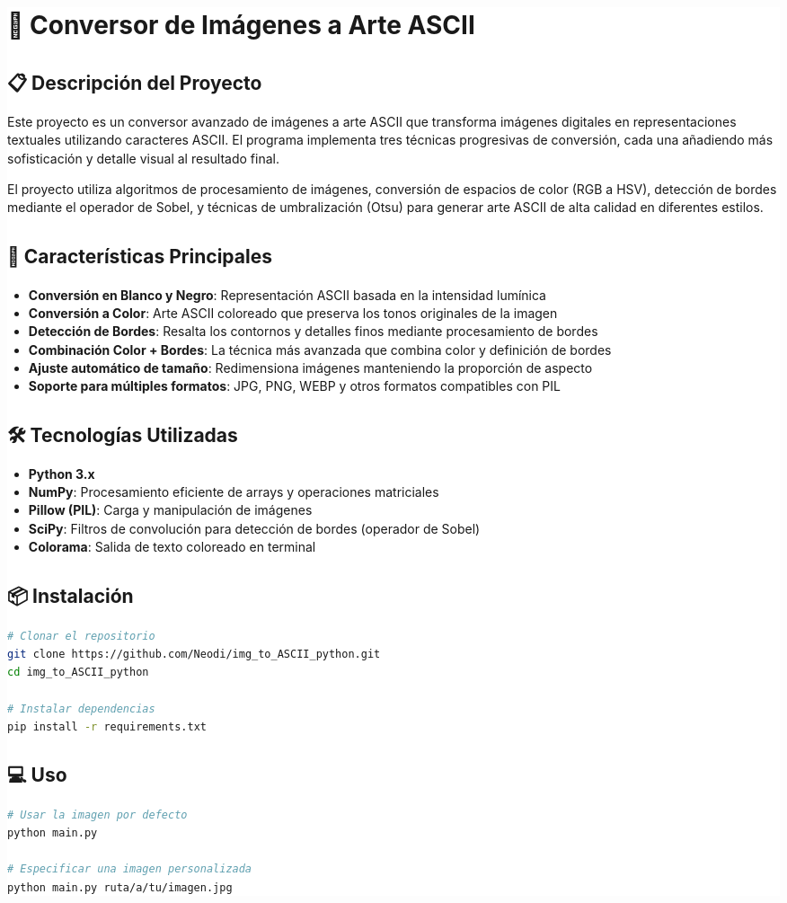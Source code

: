 # 🎨 Conversor de Imágenes a Arte ASCII

## 📋 Descripción del Proyecto

Este proyecto es un conversor avanzado de imágenes a arte ASCII que transforma imágenes digitales en representaciones textuales utilizando caracteres ASCII. El programa implementa tres técnicas progresivas de conversión, cada una añadiendo más sofisticación y detalle visual al resultado final.

El proyecto utiliza algoritmos de procesamiento de imágenes, conversión de espacios de color (RGB a HSV), detección de bordes mediante el operador de Sobel, y técnicas de umbralización (Otsu) para generar arte ASCII de alta calidad en diferentes estilos.

## 🚀 Características Principales

- **Conversión en Blanco y Negro**: Representación ASCII basada en la intensidad lumínica
- **Conversión a Color**: Arte ASCII coloreado que preserva los tonos originales de la imagen
- **Detección de Bordes**: Resalta los contornos y detalles finos mediante procesamiento de bordes
- **Combinación Color + Bordes**: La técnica más avanzada que combina color y definición de bordes
- **Ajuste automático de tamaño**: Redimensiona imágenes manteniendo la proporción de aspecto
- **Soporte para múltiples formatos**: JPG, PNG, WEBP y otros formatos compatibles con PIL

## 🛠️ Tecnologías Utilizadas

- **Python 3.x**
- **NumPy**: Procesamiento eficiente de arrays y operaciones matriciales
- **Pillow (PIL)**: Carga y manipulación de imágenes
- **SciPy**: Filtros de convolución para detección de bordes (operador de Sobel)
- **Colorama**: Salida de texto coloreado en terminal

## 📦 Instalación

```bash
# Clonar el repositorio
git clone https://github.com/Neodi/img_to_ASCII_python.git
cd img_to_ASCII_python

# Instalar dependencias
pip install -r requirements.txt
```

## 💻 Uso

```bash
# Usar la imagen por defecto
python main.py

# Especificar una imagen personalizada
python main.py ruta/a/tu/imagen.jpg
```
